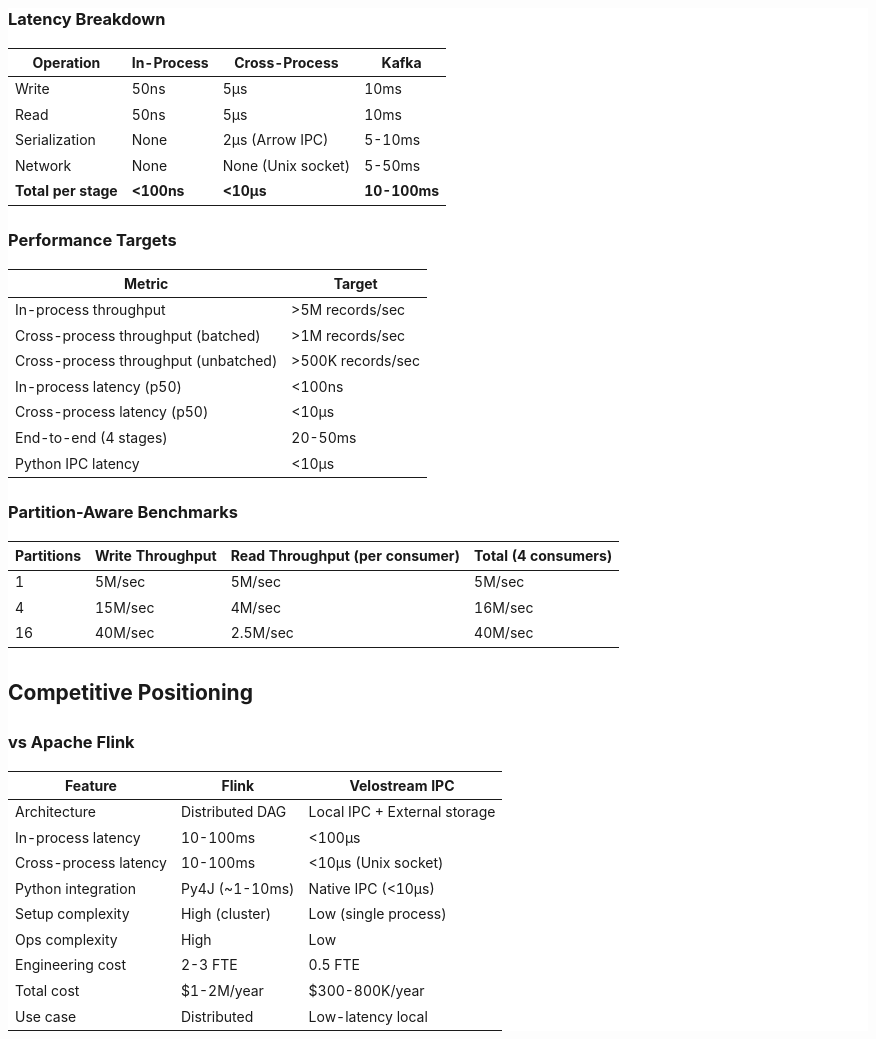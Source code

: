 ### Latency Breakdown

| Operation | In-Process | Cross-Process | Kafka |
|-----------|-----------|---------------|-------|
| Write | 50ns | 5µs | 10ms |
| Read | 50ns | 5µs | 10ms |
| Serialization | None | 2µs (Arrow IPC) | 5-10ms |
| Network | None | None (Unix socket) | 5-50ms |
| **Total per stage** | **<100ns** | **<10µs** | **10-100ms** |

### Performance Targets

| Metric | Target |
|--------|--------|
| In-process throughput | >5M records/sec |
| Cross-process throughput (batched) | >1M records/sec |
| Cross-process throughput (unbatched) | >500K records/sec |
| In-process latency (p50) | <100ns |
| Cross-process latency (p50) | <10µs |
| End-to-end (4 stages) | 20-50ms |
| Python IPC latency | <10µs |

### Partition-Aware Benchmarks

| Partitions | Write Throughput | Read Throughput (per consumer) | Total (4 consumers) |
|------------|------------------|-------------------------------|---------------------|
| 1 | 5M/sec | 5M/sec | 5M/sec |
| 4 | 15M/sec | 4M/sec | 16M/sec |
| 16 | 40M/sec | 2.5M/sec | 40M/sec |

## Competitive Positioning

### vs Apache Flink

| Feature | Flink | Velostream IPC |
|---------|-------|----------------|
| Architecture | Distributed DAG | Local IPC + External storage |
| In-process latency | 10-100ms | <100µs |
| Cross-process latency | 10-100ms | <10µs (Unix socket) |
| Python integration | Py4J (~1-10ms) | Native IPC (<10µs) |
| Setup complexity | High (cluster) | Low (single process) |
| Ops complexity | High | Low |
| Engineering cost | 2-3 FTE | 0.5 FTE |
| Total cost | $1-2M/year | $300-800K/year |
| Use case | Distributed | Low-latency local |
